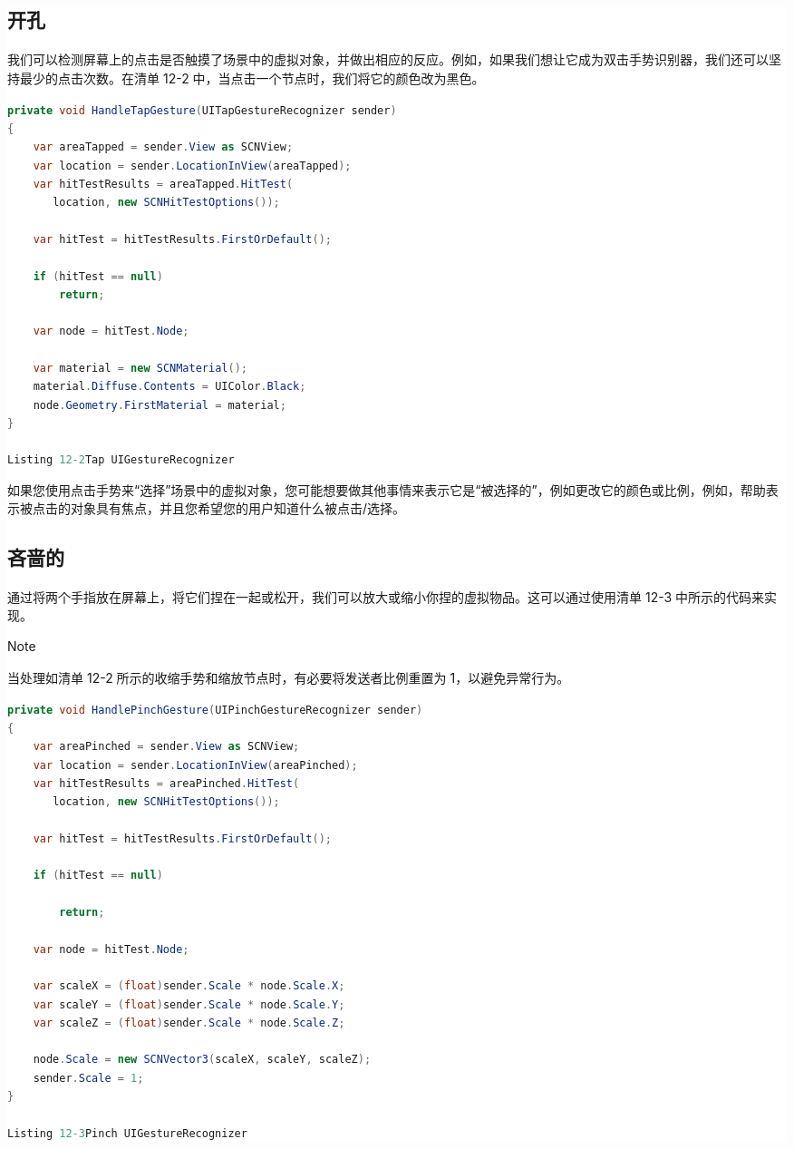 ## 开孔

我们可以检测屏幕上的点击是否触摸了场景中的虚拟对象，并做出相应的反应。例如，如果我们想让它成为双击手势识别器，我们还可以坚持最少的点击次数。在清单 12-2 中，当点击一个节点时，我们将它的颜色改为黑色。

```cs
private void HandleTapGesture(UITapGestureRecognizer sender)
{
    var areaTapped = sender.View as SCNView;
    var location = sender.LocationInView(areaTapped);
    var hitTestResults = areaTapped.HitTest(
       location, new SCNHitTestOptions());

    var hitTest = hitTestResults.FirstOrDefault();

    if (hitTest == null)
        return;

    var node = hitTest.Node;

    var material = new SCNMaterial();
    material.Diffuse.Contents = UIColor.Black;
    node.Geometry.FirstMaterial = material;
}

Listing 12-2Tap UIGestureRecognizer

```

如果您使用点击手势来“选择”场景中的虚拟对象，您可能想要做其他事情来表示它是“被选择的”，例如更改它的颜色或比例，例如，帮助表示被点击的对象具有焦点，并且您希望您的用户知道什么被点击/选择。

## 吝啬的

通过将两个手指放在屏幕上，将它们捏在一起或松开，我们可以放大或缩小你捏的虚拟物品。这可以通过使用清单 12-3 中所示的代码来实现。

Note

当处理如清单 12-2 所示的收缩手势和缩放节点时，有必要将发送者比例重置为 1，以避免异常行为。

```cs
private void HandlePinchGesture(UIPinchGestureRecognizer sender)
{
    var areaPinched = sender.View as SCNView;
    var location = sender.LocationInView(areaPinched);
    var hitTestResults = areaPinched.HitTest(
       location, new SCNHitTestOptions());

    var hitTest = hitTestResults.FirstOrDefault();

    if (hitTest == null)

        return;

    var node = hitTest.Node;

    var scaleX = (float)sender.Scale * node.Scale.X;
    var scaleY = (float)sender.Scale * node.Scale.Y;
    var scaleZ = (float)sender.Scale * node.Scale.Z;

    node.Scale = new SCNVector3(scaleX, scaleY, scaleZ);
    sender.Scale = 1;
}

Listing 12-3Pinch UIGestureRecognizer

```